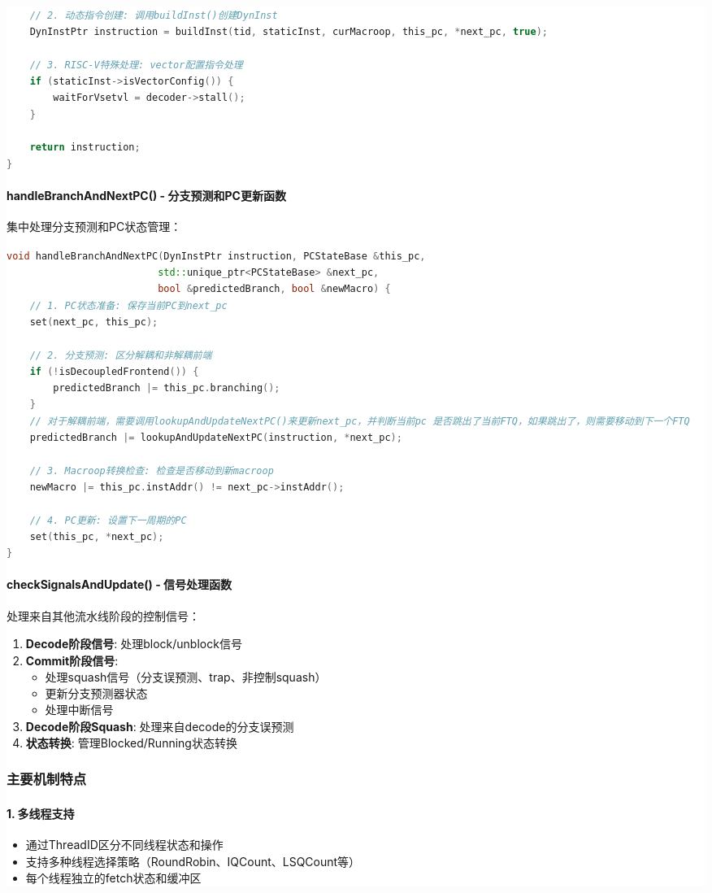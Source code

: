 ```cpp
    // 2. 动态指令创建: 调用buildInst()创建DynInst
    DynInstPtr instruction = buildInst(tid, staticInst, curMacroop, this_pc, *next_pc, true);
    
    // 3. RISC-V特殊处理: vector配置指令处理
    if (staticInst->isVectorConfig()) {
        waitForVsetvl = decoder->stall();
    }
    
    return instruction;
}
```

#### handleBranchAndNextPC() - 分支预测和PC更新函数
集中处理分支预测和PC状态管理：

```cpp
void handleBranchAndNextPC(DynInstPtr instruction, PCStateBase &this_pc,
                          std::unique_ptr<PCStateBase> &next_pc,
                          bool &predictedBranch, bool &newMacro) {
    // 1. PC状态准备: 保存当前PC到next_pc
    set(next_pc, this_pc);
    
    // 2. 分支预测: 区分解耦和非解耦前端
    if (!isDecoupledFrontend()) {
        predictedBranch |= this_pc.branching();
    }
    // 对于解耦前端，需要调用lookupAndUpdateNextPC()来更新next_pc，并判断当前pc 是否跳出了当前FTQ，如果跳出了，则需要移动到下一个FTQ
    predictedBranch |= lookupAndUpdateNextPC(instruction, *next_pc);
    
    // 3. Macroop转换检查: 检查是否移动到新macroop
    newMacro |= this_pc.instAddr() != next_pc->instAddr();
    
    // 4. PC更新: 设置下一周期的PC
    set(this_pc, *next_pc);
}
```

#### checkSignalsAndUpdate() - 信号处理函数
处理来自其他流水线阶段的控制信号：

1. **Decode阶段信号**: 处理block/unblock信号
2. **Commit阶段信号**: 
   - 处理squash信号（分支误预测、trap、非控制squash）
   - 更新分支预测器状态
   - 处理中断信号
3. **Decode阶段Squash**: 处理来自decode的分支误预测
4. **状态转换**: 管理Blocked/Running状态转换

### 主要机制特点

#### 1. 多线程支持
- 通过ThreadID区分不同线程状态和操作
- 支持多种线程选择策略（RoundRobin、IQCount、LSQCount等）
- 每个线程独立的fetch状态和缓冲区
